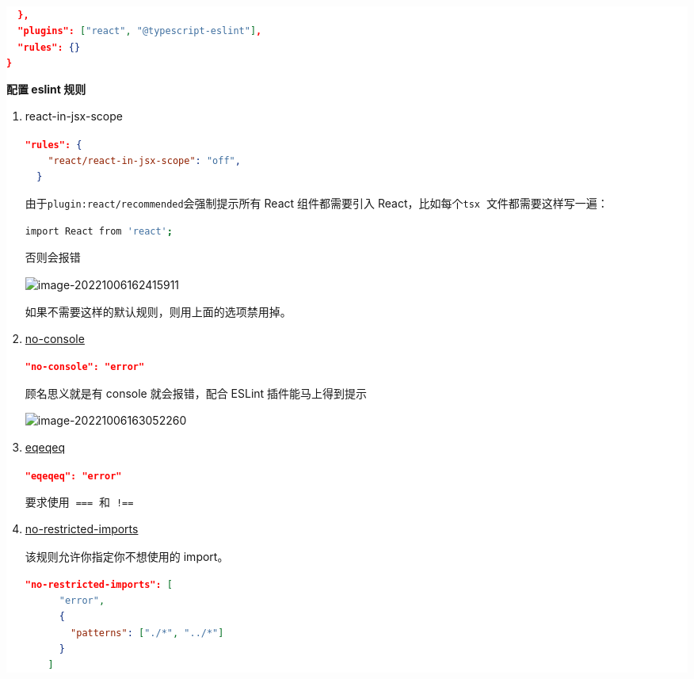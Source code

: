 ```json
  },
  "plugins": ["react", "@typescript-eslint"],
  "rules": {}
}
```

**配置 eslint 规则**

1. react-in-jsx-scope

   ```json
   "rules": {
       "react/react-in-jsx-scope": "off",
     }

   ```

   由于`plugin:react/recommended`会强制提示所有 React 组件都需要引入 React，比如每个`tsx`  文件都需要这样写一遍：

   ```bash
   import React from 'react';

   ```

   否则会报错

   ![image-20221006162415911](https://p3-juejin.byteimg.com/tos-cn-i-k3u1fbpfcp/558c29610eda453a98612eadbb6cf183~tplv-k3u1fbpfcp-zoom-in-crop-mark:3024:0:0:0.awebp)

   如果不需要这样的默认规则，则用上面的选项禁用掉。

2. [no-console](https://cn.eslint.org/docs/rules/no-console)

   ```json
   "no-console": "error"

   ```

   顾名思义就是有 console 就会报错，配合 ESLint 插件能马上得到提示

   ![image-20221006163052260](https://p3-juejin.byteimg.com/tos-cn-i-k3u1fbpfcp/fb54b2456d7a4e8fbc5605b711468112~tplv-k3u1fbpfcp-zoom-in-crop-mark:3024:0:0:0.awebp)

3. [eqeqeq](https://cn.eslint.org/docs/rules/eqeqeq)

   ```json
   "eqeqeq": "error"

   ```

   要求使用  `===`  和  `!==`

4. [no-restricted-imports](https://cn.eslint.org/docs/rules/no-restricted-imports)

   该规则允许你指定你不想使用的 import。

   ```json
   "no-restricted-imports": [
         "error",
         {
           "patterns": ["./*", "../*"]
         }
       ]

   ```
